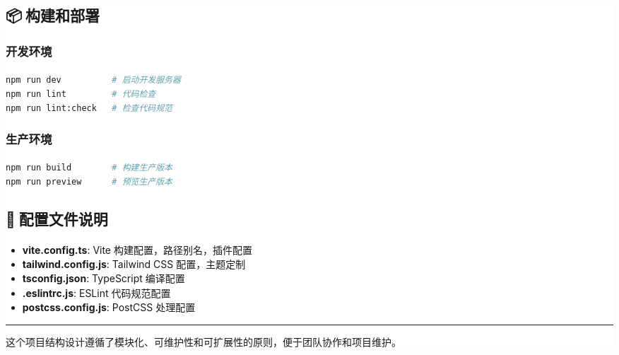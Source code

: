 ## 📦 构建和部署

### 开发环境
```bash
npm run dev          # 启动开发服务器
npm run lint         # 代码检查
npm run lint:check   # 检查代码规范
```

### 生产环境
```bash
npm run build        # 构建生产版本
npm run preview      # 预览生产版本
```

## 🔧 配置文件说明

- **vite.config.ts**: Vite 构建配置，路径别名，插件配置
- **tailwind.config.js**: Tailwind CSS 配置，主题定制
- **tsconfig.json**: TypeScript 编译配置
- **.eslintrc.js**: ESLint 代码规范配置
- **postcss.config.js**: PostCSS 处理配置

---

这个项目结构设计遵循了模块化、可维护性和可扩展性的原则，便于团队协作和项目维护。